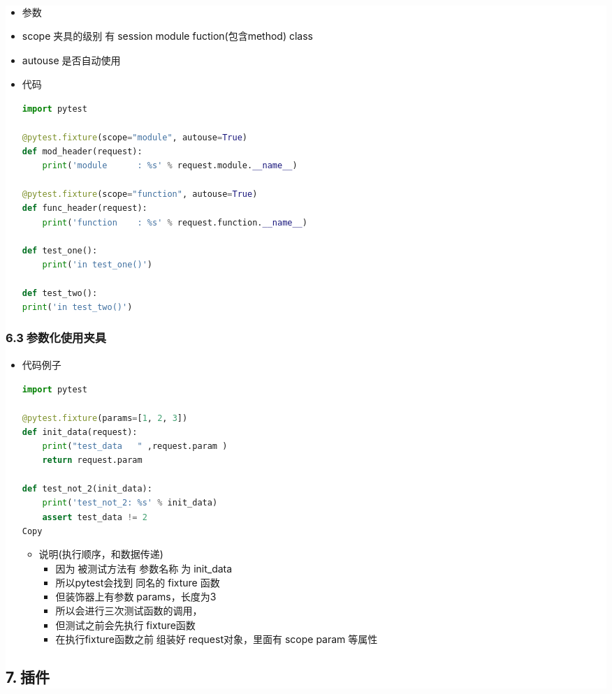 - 参数
- scope 夹具的级别 有 session module fuction(包含method) class

- autouse 是否自动使用



- 代码

    ```python
    import pytest
    
    @pytest.fixture(scope="module", autouse=True)
    def mod_header(request):
        print('module      : %s' % request.module.__name__)
    
    @pytest.fixture(scope="function", autouse=True)
    def func_header(request):
        print('function    : %s' % request.function.__name__)
    
    def test_one():
        print('in test_one()')
    
    def test_two():
    print('in test_two()')
    ```

    

### 6.3 参数化使用夹具

- 代码例子

    ```python
    import pytest
    
    @pytest.fixture(params=[1, 2, 3])
    def init_data(request):
        print("test_data   " ,request.param )
        return request.param
    
    def test_not_2(init_data):
        print('test_not_2: %s' % init_data)
        assert test_data != 2
    Copy
    ```

    - 说明(执行顺序，和数据传递)
        - 因为 被测试方法有 参数名称 为 init_data
        - 所以pytest会找到 同名的 fixture 函数
        - 但装饰器上有参数 params，长度为3
        - 所以会进行三次测试函数的调用，
        - 但测试之前会先执行 fixture函数
        - 在执行fixture函数之前 组装好 request对象，里面有 scope param 等属性





## 7. 插件

